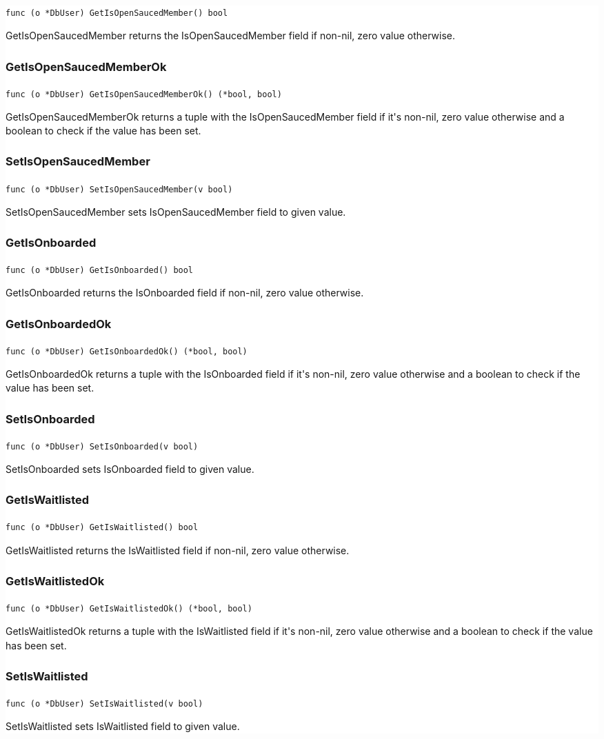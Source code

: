 `func (o *DbUser) GetIsOpenSaucedMember() bool`

GetIsOpenSaucedMember returns the IsOpenSaucedMember field if non-nil, zero value otherwise.

### GetIsOpenSaucedMemberOk

`func (o *DbUser) GetIsOpenSaucedMemberOk() (*bool, bool)`

GetIsOpenSaucedMemberOk returns a tuple with the IsOpenSaucedMember field if it's non-nil, zero value otherwise
and a boolean to check if the value has been set.

### SetIsOpenSaucedMember

`func (o *DbUser) SetIsOpenSaucedMember(v bool)`

SetIsOpenSaucedMember sets IsOpenSaucedMember field to given value.


### GetIsOnboarded

`func (o *DbUser) GetIsOnboarded() bool`

GetIsOnboarded returns the IsOnboarded field if non-nil, zero value otherwise.

### GetIsOnboardedOk

`func (o *DbUser) GetIsOnboardedOk() (*bool, bool)`

GetIsOnboardedOk returns a tuple with the IsOnboarded field if it's non-nil, zero value otherwise
and a boolean to check if the value has been set.

### SetIsOnboarded

`func (o *DbUser) SetIsOnboarded(v bool)`

SetIsOnboarded sets IsOnboarded field to given value.


### GetIsWaitlisted

`func (o *DbUser) GetIsWaitlisted() bool`

GetIsWaitlisted returns the IsWaitlisted field if non-nil, zero value otherwise.

### GetIsWaitlistedOk

`func (o *DbUser) GetIsWaitlistedOk() (*bool, bool)`

GetIsWaitlistedOk returns a tuple with the IsWaitlisted field if it's non-nil, zero value otherwise
and a boolean to check if the value has been set.

### SetIsWaitlisted

`func (o *DbUser) SetIsWaitlisted(v bool)`

SetIsWaitlisted sets IsWaitlisted field to given value.

